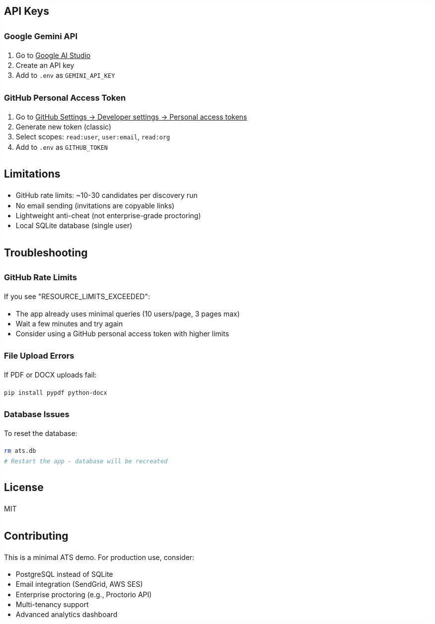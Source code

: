 ## API Keys

### Google Gemini API

1. Go to [Google AI Studio](https://makersuite.google.com/app/apikey)
2. Create an API key
3. Add to `.env` as `GEMINI_API_KEY`

### GitHub Personal Access Token

1. Go to [GitHub Settings → Developer settings → Personal access tokens](https://github.com/settings/tokens)
2. Generate new token (classic)
3. Select scopes: `read:user`, `user:email`, `read:org`
4. Add to `.env` as `GITHUB_TOKEN`

## Limitations

- GitHub rate limits: ~10-30 candidates per discovery run
- No email sending (invitations are copyable links)
- Lightweight anti-cheat (not enterprise-grade proctoring)
- Local SQLite database (single user)

## Troubleshooting

### GitHub Rate Limits

If you see "RESOURCE_LIMITS_EXCEEDED":
- The app already uses minimal queries (10 users/page, 3 pages max)
- Wait a few minutes and try again
- Consider using a GitHub personal access token with higher limits

### File Upload Errors

If PDF or DOCX uploads fail:
```bash
pip install pypdf python-docx
```

### Database Issues

To reset the database:
```bash
rm ats.db
# Restart the app - database will be recreated
```

## License

MIT

## Contributing

This is a minimal ATS demo. For production use, consider:
- PostgreSQL instead of SQLite
- Email integration (SendGrid, AWS SES)
- Enterprise proctoring (e.g., Proctorio API)
- Multi-tenancy support
- Advanced analytics dashboard
